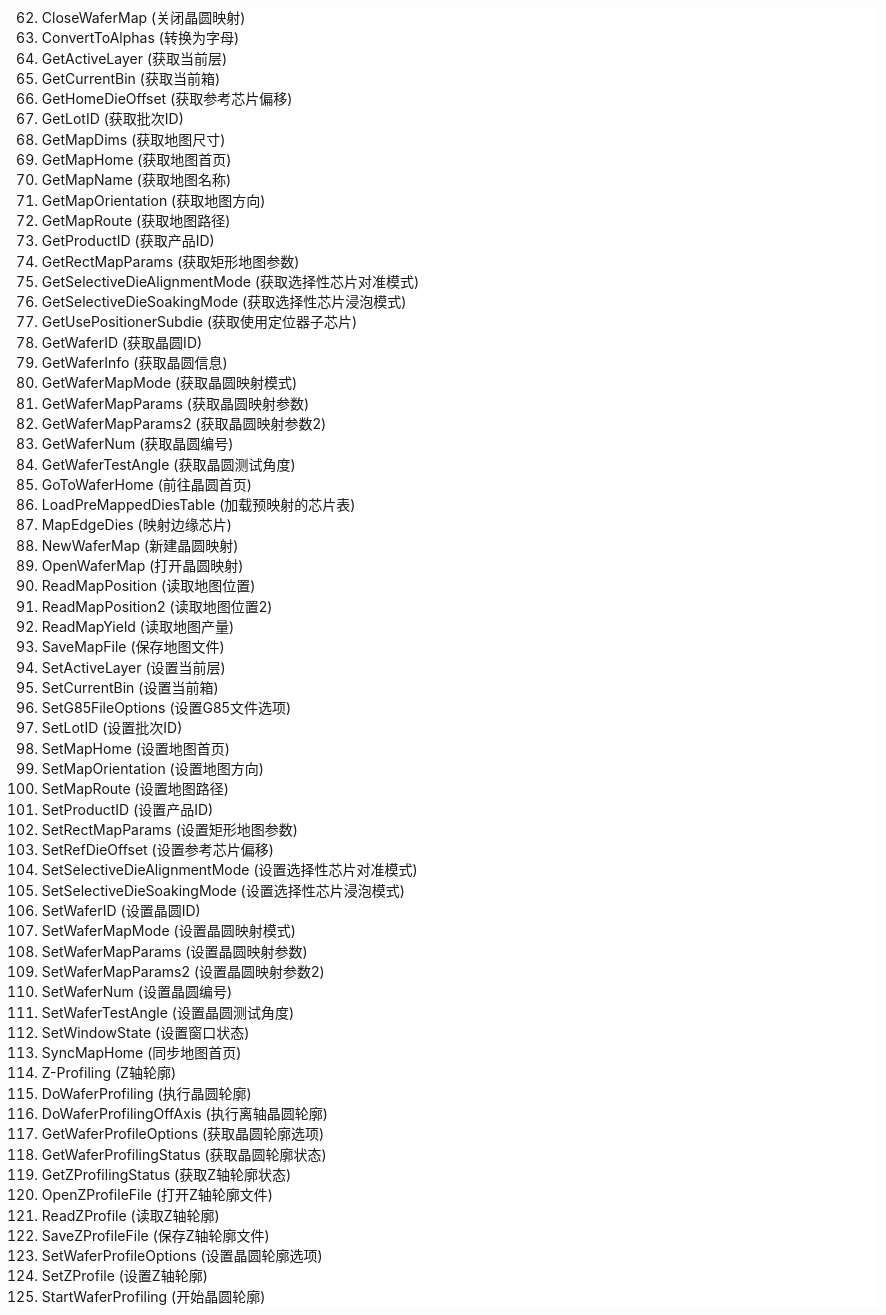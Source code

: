 62. CloseWaferMap (关闭晶圆映射)
63. ConvertToAlphas (转换为字母)
64. GetActiveLayer (获取当前层)
65. GetCurrentBin (获取当前箱)
66. GetHomeDieOffset (获取参考芯片偏移)
67. GetLotID (获取批次ID)
68. GetMapDims (获取地图尺寸)
69. GetMapHome (获取地图首页)
70. GetMapName (获取地图名称)
71. GetMapOrientation (获取地图方向)
72. GetMapRoute (获取地图路径)
73. GetProductID (获取产品ID)
74. GetRectMapParams (获取矩形地图参数)
75. GetSelectiveDieAlignmentMode (获取选择性芯片对准模式)
76. GetSelectiveDieSoakingMode (获取选择性芯片浸泡模式)
77. GetUsePositionerSubdie (获取使用定位器子芯片)
78. GetWaferID (获取晶圆ID)
79. GetWaferInfo (获取晶圆信息)
80. GetWaferMapMode (获取晶圆映射模式)
81. GetWaferMapParams (获取晶圆映射参数)
82. GetWaferMapParams2 (获取晶圆映射参数2)
83. GetWaferNum (获取晶圆编号)
84. GetWaferTestAngle (获取晶圆测试角度)
85. GoToWaferHome (前往晶圆首页)
86. LoadPreMappedDiesTable (加载预映射的芯片表)
87. MapEdgeDies (映射边缘芯片)
88. NewWaferMap (新建晶圆映射)
89. OpenWaferMap (打开晶圆映射)
90. ReadMapPosition (读取地图位置)
91. ReadMapPosition2 (读取地图位置2)
92. ReadMapYield (读取地图产量)
93. SaveMapFile (保存地图文件)
94. SetActiveLayer (设置当前层)
95. SetCurrentBin (设置当前箱)
96. SetG85FileOptions (设置G85文件选项)
97. SetLotID (设置批次ID)
98. SetMapHome (设置地图首页)
99. SetMapOrientation (设置地图方向)
100. SetMapRoute (设置地图路径)
101. SetProductID (设置产品ID)
102. SetRectMapParams (设置矩形地图参数)
103. SetRefDieOffset (设置参考芯片偏移)
104. SetSelectiveDieAlignmentMode (设置选择性芯片对准模式)
105. SetSelectiveDieSoakingMode (设置选择性芯片浸泡模式)
106. SetWaferID (设置晶圆ID)
107. SetWaferMapMode (设置晶圆映射模式)
108. SetWaferMapParams (设置晶圆映射参数)
109. SetWaferMapParams2 (设置晶圆映射参数2)
110. SetWaferNum (设置晶圆编号)
111. SetWaferTestAngle (设置晶圆测试角度)
112. SetWindowState (设置窗口状态)
113. SyncMapHome (同步地图首页)
114. Z-Profiling (Z轴轮廓)
115. DoWaferProfiling (执行晶圆轮廓)
116. DoWaferProfilingOffAxis (执行离轴晶圆轮廓)
117. GetWaferProfileOptions (获取晶圆轮廓选项)
118. GetWaferProfilingStatus (获取晶圆轮廓状态)
119. GetZProfilingStatus (获取Z轴轮廓状态)
120. OpenZProfileFile (打开Z轴轮廓文件)
121. ReadZProfile (读取Z轴轮廓)
122. SaveZProfileFile (保存Z轴轮廓文件)
123. SetWaferProfileOptions (设置晶圆轮廓选项)
124. SetZProfile (设置Z轴轮廓)
125. StartWaferProfiling (开始晶圆轮廓)